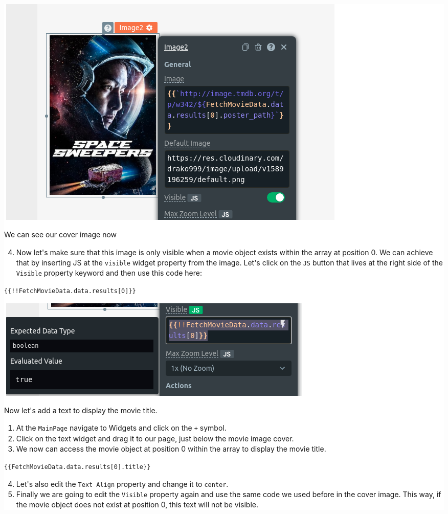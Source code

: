 &nbsp;<img src="./images/coverImage.png" alt="coverImage"/>

We can see our cover image now

4. Now let's make sure that this image is only visible when a movie object exists within the array at position 0. We can achieve that by inserting JS at the `visible` widget property from the image. Let's click on the `JS` button that lives at the right side of the `Visible` property keyword and then use this code here:

```JS
{{!!FetchMovieData.data.results[0]}}
```

&nbsp;<img src="./images/imageVisible.png" alt="imageVisible"/>

Now let's add a text to display the movie title.

1. At the `MainPage` navigate to Widgets and click on the `+` symbol.
2. Click on the text widget and drag it to our page, just below the movie image cover.
3. We now can access the movie object at position 0 within the array to display the movie title.
```JS
{{FetchMovieData.data.results[0].title}}
```
4. Let's also edit the `Text Align` property and change it to `center`.
5. Finally we are going to edit the `Visible` property again and use the same code we used before in the cover image. This way, if the movie object does not exist at position 0, this text will not be visible.
